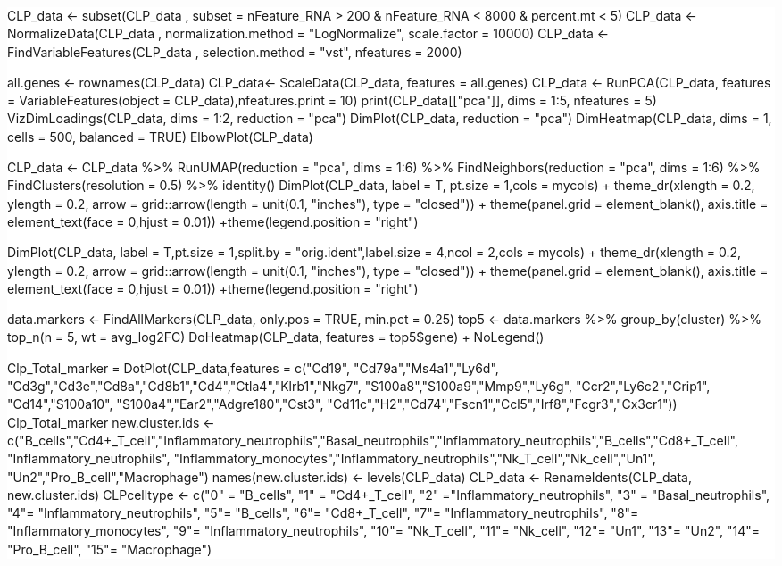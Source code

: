 CLP_data <- subset(CLP_data , subset = nFeature_RNA > 200 & nFeature_RNA < 8000 & percent.mt < 5)
CLP_data  <- NormalizeData(CLP_data , normalization.method = "LogNormalize", scale.factor = 10000)
CLP_data  <- FindVariableFeatures(CLP_data , selection.method = "vst", nfeatures = 2000)

all.genes <- rownames(CLP_data)
CLP_data<- ScaleData(CLP_data, features = all.genes)
CLP_data <- RunPCA(CLP_data, features = VariableFeatures(object = CLP_data),nfeatures.print = 10)
print(CLP_data[["pca"]], dims = 1:5, nfeatures = 5)
VizDimLoadings(CLP_data, dims = 1:2, reduction = "pca")
DimPlot(CLP_data, reduction = "pca")
DimHeatmap(CLP_data, dims = 1, cells = 500, balanced = TRUE)
ElbowPlot(CLP_data)

CLP_data <- CLP_data %>% 
  RunUMAP(reduction = "pca", dims = 1:6) %>% 
  FindNeighbors(reduction = "pca", dims = 1:6) %>% 
  FindClusters(resolution = 0.5) %>% 
  identity()
DimPlot(CLP_data, label = T, pt.size = 1,cols = mycols) + 
  theme_dr(xlength = 0.2, 
           ylength = 0.2,
           arrow = grid::arrow(length = unit(0.1, "inches"), type = "closed")) +
  theme(panel.grid = element_blank(),
        axis.title = element_text(face = 0,hjust = 0.01)) +theme(legend.position = "right")

DimPlot(CLP_data, label = T,pt.size = 1,split.by = "orig.ident",label.size = 4,ncol = 2,cols = mycols) + 
  theme_dr(xlength = 0.2,
           ylength = 0.2,
           arrow = grid::arrow(length = unit(0.1, "inches"), type = "closed")) +
  theme(panel.grid = element_blank(),
        axis.title = element_text(face = 0,hjust = 0.01)) +theme(legend.position = "right")

data.markers <- FindAllMarkers(CLP_data, only.pos = TRUE, min.pct = 0.25)
top5 <- data.markers %>% group_by(cluster) %>% top_n(n = 5, wt = avg_log2FC)
DoHeatmap(CLP_data, features = top5$gene) + NoLegend()

Clp_Total_marker = DotPlot(CLP_data,features = c("Cd19", "Cd79a","Ms4a1","Ly6d",
                                         "Cd3g","Cd3e","Cd8a","Cd8b1","Cd4","Ctla4","Klrb1","Nkg7",
                                         "S100a8","S100a9","Mmp9","Ly6g",
                                         "Ccr2","Ly6c2","Crip1", "Cd14","S100a10",
                                         "S100a4","Ear2","Adgre180","Cst3",
                                         "Cd11c","H2","Cd74","Fscn1","Ccl5","Irf8","Fcgr3","Cx3cr1"))
Clp_Total_marker
new.cluster.ids <- c("B_cells","Cd4+_T_cell","Inflammatory_neutrophils","Basal_neutrophils","Inflammatory_neutrophils","B_cells","Cd8+_T_cell",
                     "Inflammatory_neutrophils", "Inflammatory_monocytes","Inflammatory_neutrophils","Nk_T_cell","Nk_cell","Un1", "Un2","Pro_B_cell","Macrophage")
names(new.cluster.ids) <- levels(CLP_data)
CLP_data <- RenameIdents(CLP_data, new.cluster.ids)
CLPcelltype <- c("0" = "B_cells",
                      "1" = "Cd4+_T_cell",
                      "2" ="Inflammatory_neutrophils",
                      "3" = "Basal_neutrophils",
                      "4"= "Inflammatory_neutrophils", 
                      "5"= "B_cells",
                      "6"= "Cd8+_T_cell", 
                      "7"= "Inflammatory_neutrophils", 
                      "8"= "Inflammatory_monocytes",
                      "9"= "Inflammatory_neutrophils",
                      "10"= "Nk_T_cell",
                      "11"= "Nk_cell",
                      "12"= "Un1",
                      "13"= "Un2",
                      "14"= "Pro_B_cell",
                      "15"= "Macrophage")
